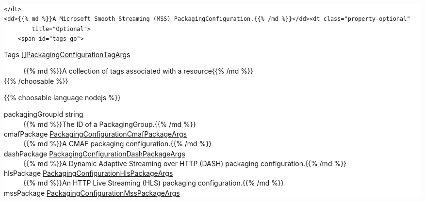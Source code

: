     </dt>
    <dd>{{% md %}}A Microsoft Smooth Streaming (MSS) PackagingConfiguration.{{% /md %}}</dd><dt class="property-optional"
            title="Optional">
        <span id="tags_go">
<a href="#tags_go" style="color: inherit; text-decoration: inherit;">Tags</a>
</span>
        <span class="property-indicator"></span>
        <span class="property-type"><a href="#packagingconfigurationtag">[]Packaging<wbr>Configuration<wbr>Tag<wbr>Args</a></span>
    </dt>
    <dd>{{% md %}}A collection of tags associated with a resource{{% /md %}}</dd></dl>
{{% /choosable %}}

{{% choosable language nodejs %}}
<dl class="resources-properties"><dt class="property-required"
            title="Required">
        <span id="packaginggroupid_nodejs">
<a href="#packaginggroupid_nodejs" style="color: inherit; text-decoration: inherit;">packaging<wbr>Group<wbr>Id</a>
</span>
        <span class="property-indicator"></span>
        <span class="property-type">string</span>
    </dt>
    <dd>{{% md %}}The ID of a PackagingGroup.{{% /md %}}</dd><dt class="property-optional"
            title="Optional">
        <span id="cmafpackage_nodejs">
<a href="#cmafpackage_nodejs" style="color: inherit; text-decoration: inherit;">cmaf<wbr>Package</a>
</span>
        <span class="property-indicator"></span>
        <span class="property-type"><a href="#packagingconfigurationcmafpackage">Packaging<wbr>Configuration<wbr>Cmaf<wbr>Package<wbr>Args</a></span>
    </dt>
    <dd>{{% md %}}A CMAF packaging configuration.{{% /md %}}</dd><dt class="property-optional"
            title="Optional">
        <span id="dashpackage_nodejs">
<a href="#dashpackage_nodejs" style="color: inherit; text-decoration: inherit;">dash<wbr>Package</a>
</span>
        <span class="property-indicator"></span>
        <span class="property-type"><a href="#packagingconfigurationdashpackage">Packaging<wbr>Configuration<wbr>Dash<wbr>Package<wbr>Args</a></span>
    </dt>
    <dd>{{% md %}}A Dynamic Adaptive Streaming over HTTP (DASH) packaging configuration.{{% /md %}}</dd><dt class="property-optional"
            title="Optional">
        <span id="hlspackage_nodejs">
<a href="#hlspackage_nodejs" style="color: inherit; text-decoration: inherit;">hls<wbr>Package</a>
</span>
        <span class="property-indicator"></span>
        <span class="property-type"><a href="#packagingconfigurationhlspackage">Packaging<wbr>Configuration<wbr>Hls<wbr>Package<wbr>Args</a></span>
    </dt>
    <dd>{{% md %}}An HTTP Live Streaming (HLS) packaging configuration.{{% /md %}}</dd><dt class="property-optional"
            title="Optional">
        <span id="msspackage_nodejs">
<a href="#msspackage_nodejs" style="color: inherit; text-decoration: inherit;">mss<wbr>Package</a>
</span>
        <span class="property-indicator"></span>
        <span class="property-type"><a href="#packagingconfigurationmsspackage">Packaging<wbr>Configuration<wbr>Mss<wbr>Package<wbr>Args</a></span>
    </dt>